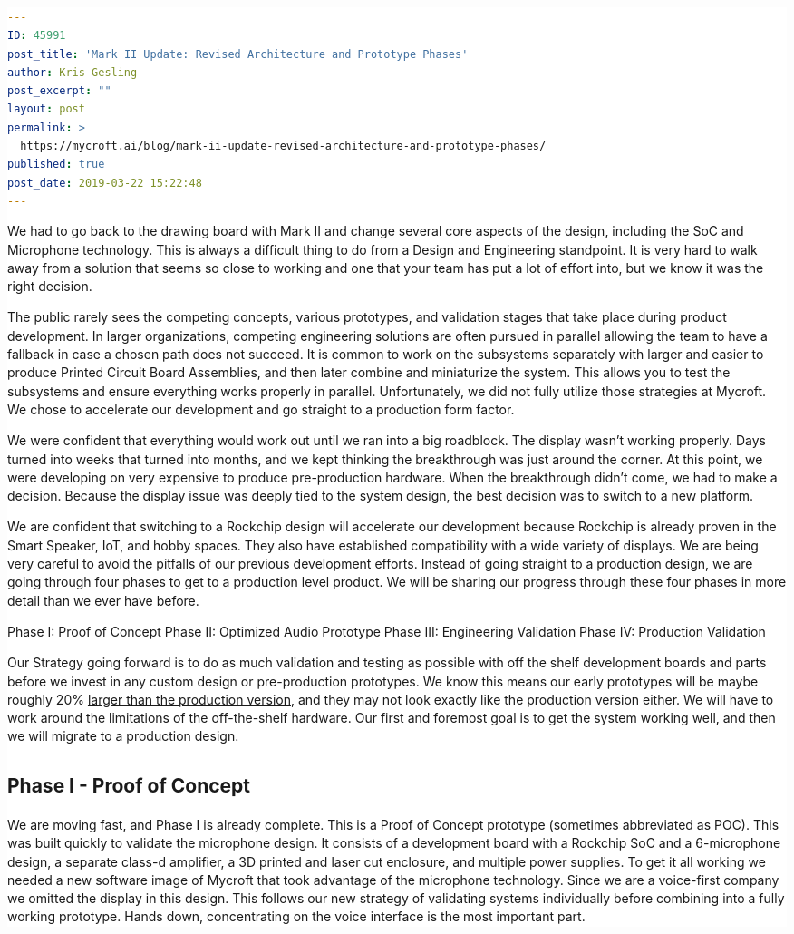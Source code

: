```yaml
---
ID: 45991
post_title: 'Mark II Update: Revised Architecture and Prototype Phases'
author: Kris Gesling
post_excerpt: ""
layout: post
permalink: >
  https://mycroft.ai/blog/mark-ii-update-revised-architecture-and-prototype-phases/
published: true
post_date: 2019-03-22 15:22:48
---
```

We had to go back to the drawing board with Mark II and change several core aspects of the design, including the SoC and Microphone technology. This is always a difficult thing to do from a Design and Engineering standpoint. It is very hard to walk away from a solution that seems so close to working and one that your team has put a lot of effort into, but we know it was the right decision.

The public rarely sees the competing concepts, various prototypes, and validation stages that take place during product development. In larger organizations, competing engineering solutions are often pursued in parallel allowing the team to have a fallback in case a chosen path does not succeed. It is common to work on the subsystems separately with larger and easier to produce Printed Circuit Board Assemblies, and then later combine and miniaturize the system. This allows you to test the subsystems and ensure everything works properly in parallel. Unfortunately, we did not fully utilize those strategies at Mycroft. We chose to accelerate our development and go straight to a production form factor.

We were confident that everything would work out until we ran into a big roadblock. The display wasn’t working properly. Days turned into weeks that turned into months, and we kept thinking the breakthrough was just around the corner. At this point, we were developing on very expensive to produce pre-production hardware. When the breakthrough didn’t come, we had to make a decision. Because the display issue was deeply tied to the system design, the best decision was to switch to a new platform.

We are confident that switching to a Rockchip design will accelerate our development because Rockchip is already proven in the Smart Speaker, IoT, and hobby spaces. They also have established compatibility with a wide variety of displays. We are being very careful to avoid the pitfalls of our previous development efforts. Instead of going straight to a production design, we are going through four phases to get to a production level product. We will be sharing our progress through these four phases in more detail than we ever have before.

Phase I: Proof of Concept
Phase II: Optimized Audio Prototype
Phase III: Engineering Validation
Phase IV: Production Validation

Our Strategy going forward is to do as much validation and testing as possible with off the shelf development boards and parts before we invest in any custom design or pre-production prototypes. We know this means our early prototypes will be maybe roughly 20% <a href="https://www.theverge.com/2019/3/19/18263844/apple-iphone-prototype-m68-original-development-board-red" target="_blank" rel="noopener noreferrer">larger than the production version</a>, and they may not look exactly like the production version either. We will have to work around the limitations of the off-the-shelf hardware. Our first and foremost goal is to get the system working well, and then we will migrate to a production design.
<h2>Phase I - Proof of Concept</h2>
We are moving fast, and Phase I is already complete. This is a Proof of Concept prototype (sometimes abbreviated as POC). This was built quickly to validate the microphone design. It consists of a development board with a Rockchip SoC and a 6-microphone design, a separate class-d amplifier, a 3D printed and laser cut enclosure, and multiple power supplies. To get it all working we needed a new software image of Mycroft that took advantage of the microphone technology. Since we are a voice-first company we omitted the display in this design. This follows our new strategy of validating systems individually before combining into a fully working prototype. Hands down, concentrating on the voice interface is the most important part.
